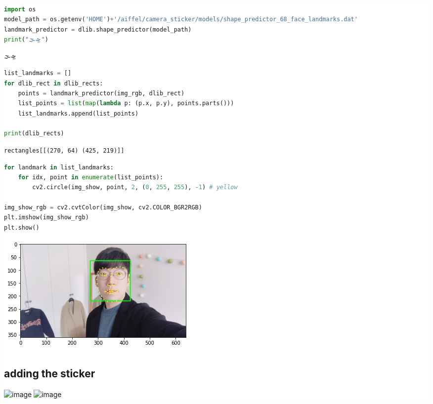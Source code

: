 

```python
import os
model_path = os.getenv('HOME')+'/aiffel/camera_sticker/models/shape_predictor_68_face_landmarks.dat'
landmark_predictor = dlib.shape_predictor(model_path)
print("🌫🛸")
```

    🌫🛸



```python
list_landmarks = []
for dlib_rect in dlib_rects:
    points = landmark_predictor(img_rgb, dlib_rect)
    list_points = list(map(lambda p: (p.x, p.y), points.parts()))
    list_landmarks.append(list_points)

print(dlib_rects)
```

    rectangles[[(270, 64) (425, 219)]]



```python
for landmark in list_landmarks:
    for idx, point in enumerate(list_points):
        cv2.circle(img_show, point, 2, (0, 255, 255), -1) # yellow

img_show_rgb = cv2.cvtColor(img_show, cv2.COLOR_BGR2RGB)
plt.imshow(img_show_rgb)
plt.show()
```


    
![png](/assets/images/aiffel-post-36/output_12_0.png)
    


## adding the sticker
![image](https://user-images.githubusercontent.com/46912607/126255336-e9096aff-26f4-4915-9ec0-7dfb72f959ad.png)
![image](https://user-images.githubusercontent.com/46912607/126255314-22b98d4a-f910-4422-b61b-e8ae47a6660c.png)

